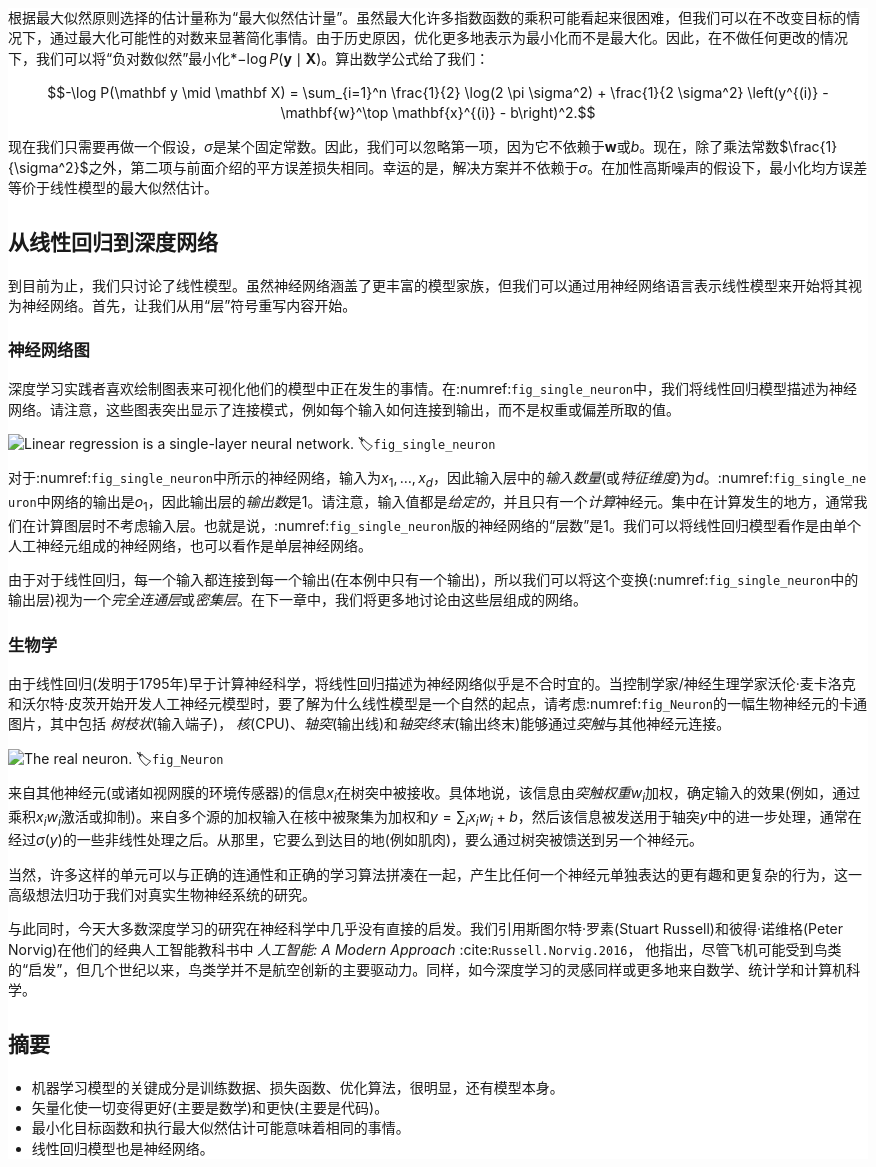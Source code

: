 根据最大似然原则选择的估计量称为“最大似然估计量”。虽然最大化许多指数函数的乘积可能看起来很困难，但我们可以在不改变目标的情况下，通过最大化可能性的对数来显著简化事情。由于历史原因，优化更多地表示为最小化而不是最大化。因此，在不做任何更改的情况下，我们可以将“负对数似然”最小化*$-\log P(\mathbf y \mid \mathbf X)$。算出数学公式给了我们：

$$-\log P(\mathbf y \mid \mathbf X) = \sum_{i=1}^n \frac{1}{2} \log(2 \pi \sigma^2) + \frac{1}{2 \sigma^2} \left(y^{(i)} - \mathbf{w}^\top \mathbf{x}^{(i)} - b\right)^2.$$

现在我们只需要再做一个假设，$\sigma$是某个固定常数。因此，我们可以忽略第一项，因为它不依赖于$\mathbf{w}$或$b$。现在，除了乘法常数$\frac{1}{\sigma^2}$之外，第二项与前面介绍的平方误差损失相同。幸运的是，解决方案并不依赖于$\sigma$。在加性高斯噪声的假设下，最小化均方误差等价于线性模型的最大似然估计。

## 从线性回归到深度网络

到目前为止，我们只讨论了线性模型。虽然神经网络涵盖了更丰富的模型家族，但我们可以通过用神经网络语言表示线性模型来开始将其视为神经网络。首先，让我们从用“层”符号重写内容开始。

### 神经网络图

深度学习实践者喜欢绘制图表来可视化他们的模型中正在发生的事情。在:numref:`fig_single_neuron`中，我们将线性回归模型描述为神经网络。请注意，这些图表突出显示了连接模式，例如每个输入如何连接到输出，而不是权重或偏差所取的值。

![Linear regression is a single-layer neural network.](../img/singleneuron.svg)
:label:`fig_single_neuron`

对于:numref:`fig_single_neuron`中所示的神经网络，输入为$x_1, \ldots, x_d$，因此输入层中的*输入数量*(或*特征维度*)为$d$。:numref:`fig_single_neuron`中网络的输出是$o_1$，因此输出层的*输出数*是1。请注意，输入值都是*给定的*，并且只有一个*计算*神经元。集中在计算发生的地方，通常我们在计算图层时不考虑输入层。也就是说，:numref:`fig_single_neuron`版的神经网络的“层数”是1。我们可以将线性回归模型看作是由单个人工神经元组成的神经网络，也可以看作是单层神经网络。

由于对于线性回归，每一个输入都连接到每一个输出(在本例中只有一个输出)，所以我们可以将这个变换(:numref:`fig_single_neuron`中的输出层)视为一个*完全连通层*或*密集层*。在下一章中，我们将更多地讨论由这些层组成的网络。

### 生物学

由于线性回归(发明于1795年)早于计算神经科学，将线性回归描述为神经网络似乎是不合时宜的。当控制学家/神经生理学家沃伦·麦卡洛克和沃尔特·皮茨开始开发人工神经元模型时，要了解为什么线性模型是一个自然的起点，请考虑:numref:`fig_Neuron`的一幅生物神经元的卡通图片，其中包括
*树枝状*(输入端子)，
*核*(CPU)、*轴突*(输出线)和*轴突终末*(输出终末)能够通过*突触*与其他神经元连接。

![The real neuron.](../img/neuron.svg)
:label:`fig_Neuron`

来自其他神经元(或诸如视网膜的环境传感器)的信息$x_i$在树突中被接收。具体地说，该信息由*突触权重*$w_i$加权，确定输入的效果(例如，通过乘积$x_i w_i$激活或抑制)。来自多个源的加权输入在核中被聚集为加权和$y = \sum_i x_i w_i + b$，然后该信息被发送用于轴突$y$中的进一步处理，通常在经过$\sigma(y)$的一些非线性处理之后。从那里，它要么到达目的地(例如肌肉)，要么通过树突被馈送到另一个神经元。

当然，许多这样的单元可以与正确的连通性和正确的学习算法拼凑在一起，产生比任何一个神经元单独表达的更有趣和更复杂的行为，这一高级想法归功于我们对真实生物神经系统的研究。

与此同时，今天大多数深度学习的研究在神经科学中几乎没有直接的启发。我们引用斯图尔特·罗素(Stuart Russell)和彼得·诺维格(Peter Norvig)在他们的经典人工智能教科书中
*人工智能: A Modern Approach* :cite:`Russell.Norvig.2016`，
他指出，尽管飞机可能受到鸟类的“启发”，但几个世纪以来，鸟类学并不是航空创新的主要驱动力。同样，如今深度学习的灵感同样或更多地来自数学、统计学和计算机科学。

## 摘要

* 机器学习模型的关键成分是训练数据、损失函数、优化算法，很明显，还有模型本身。
* 矢量化使一切变得更好(主要是数学)和更快(主要是代码)。
* 最小化目标函数和执行最大似然估计可能意味着相同的事情。
* 线性回归模型也是神经网络。
